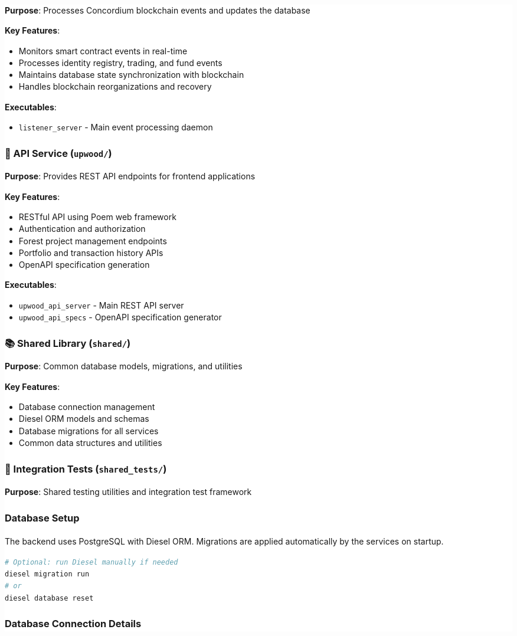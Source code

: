 **Purpose**: Processes Concordium blockchain events and updates the database

**Key Features**:

- Monitors smart contract events in real-time
- Processes identity registry, trading, and fund events
- Maintains database state synchronization with blockchain
- Handles blockchain reorganizations and recovery

**Executables**:

- `listener_server` - Main event processing daemon

### 🔗 API Service (`upwood/`)

**Purpose**: Provides REST API endpoints for frontend applications

**Key Features**:

- RESTful API using Poem web framework
- Authentication and authorization
- Forest project management endpoints
- Portfolio and transaction history APIs
- OpenAPI specification generation

**Executables**:

- `upwood_api_server` - Main REST API server
- `upwood_api_specs` - OpenAPI specification generator

### 📚 Shared Library (`shared/`)

**Purpose**: Common database models, migrations, and utilities

**Key Features**:

- Database connection management
- Diesel ORM models and schemas
- Database migrations for all services
- Common data structures and utilities

### 🧪 Integration Tests (`shared_tests/`)

**Purpose**: Shared testing utilities and integration test framework

### Database Setup

The backend uses PostgreSQL with Diesel ORM. Migrations are applied automatically by the services on startup.

```bash
# Optional: run Diesel manually if needed
diesel migration run
# or
diesel database reset
```

### Database Connection Details
